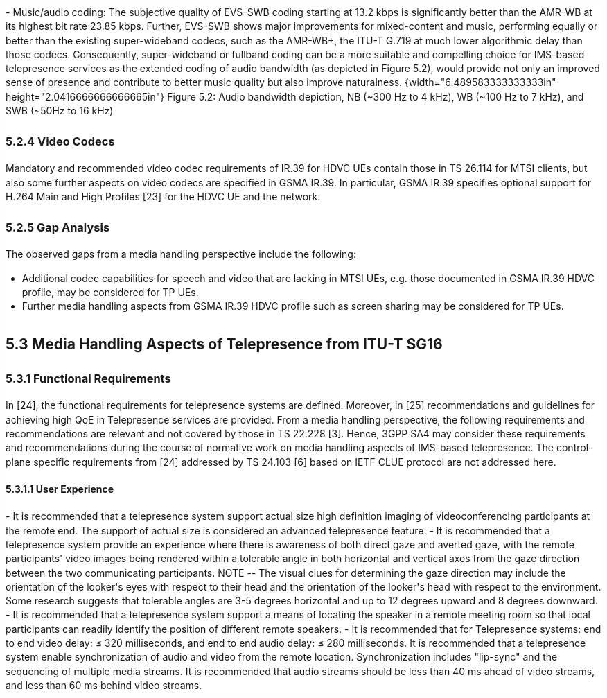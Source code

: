 \- Music/audio coding: The subjective quality of EVS-SWB coding starting at
13.2 kbps is significantly better than the AMR-WB at its highest bit rate
23.85 kbps. Further, EVS-SWB shows major improvements for mixed-content and
music, performing equally or better than the existing super-wideband codecs,
such as the AMR-WB+, the ITU-T G.719 at much lower algorithmic delay than
those codecs.
Consequently, super-wideband or fullband coding can be a more suitable and
compelling choice for IMS-based telepresence services as the extended coding
of audio bandwidth (as depicted in Figure 5.2), would provide not only an
improved sense of presence and contribute to better music quality but also
improve naturalness.
{width="6.489583333333333in" height="2.0416666666666665in"}
Figure 5.2: Audio bandwidth depiction, NB (\~300 Hz to 4 kHz), WB (\~100 Hz to
7 kHz), and SWB (\~50Hz to 16 kHz)
### 5.2.4 Video Codecs
Mandatory and recommended video codec requirements of IR.39 for HDVC UEs
contain those in TS 26.114 for MTSI clients, but also some further aspects on
video codecs are specified in GSMA IR.39. In particular, GSMA IR.39 specifies
optional support for H.264 Main and High Profiles [23] for the HDVC UE and the
network.
### 5.2.5 Gap Analysis
The observed gaps from a media handling perspective include the following:
  * Additional codec capabilities for speech and video that are lacking in MTSI UEs, e.g. those documented in GSMA IR.39 HDVC profile, may be considered for TP UEs.
  * Further media handling aspects from GSMA IR.39 HDVC profile such as screen sharing may be considered for TP UEs.
## 5.3 Media Handling Aspects of Telepresence from ITU-T SG16
### 5.3.1 Functional Requirements
In [24], the functional requirements for telepresence systems are defined.
Moreover, in [25] recommendations and guidelines for achieving high QoE in
Telepresence services are provided. From a media handling perspective, the
following requirements and recommendations are relevant and not covered by
those in TS 22.228 [3]. Hence, 3GPP SA4 may consider these requirements and
recommendations during the course of normative work on media handling aspects
of IMS-based telepresence. The control-plane specific requirements from [24]
addressed by TS 24.103 [6] based on IETF CLUE protocol are not addressed here.
#### 5.3.1.1 User Experience
\- It is recommended that a telepresence system support actual size high
definition imaging of videoconferencing participants at the remote end. The
support of actual size is considered an advanced telepresence feature.
\- It is recommended that a telepresence system provide an experience where
there is awareness of both direct gaze and averted gaze, with the remote
participants\' video images being rendered within a tolerable angle in both
horizontal and vertical axes from the gaze direction between the two
communicating participants. NOTE -- The visual clues for determining the gaze
direction may include the orientation of the looker\'s eyes with respect to
their head and the orientation of the looker\'s head with respect to the
environment. Some research suggests that tolerable angles are 3-5 degrees
horizontal and up to 12 degrees upward and 8 degrees downward.
\- It is recommended that a telepresence system support a means of locating
the speaker in a remote meeting room so that local participants can readily
identify the position of different remote speakers.
\- It is recommended that for Telepresence systems: end to end video delay: ≤
320 milliseconds, and end to end audio delay: ≤ 280 milliseconds. It is
recommended that a telepresence system enable synchronization of audio and
video from the remote location. Synchronization includes \"lip-sync\" and the
sequencing of multiple media streams. It is recommended that audio streams
should be less than 40 ms ahead of video streams, and less than 60 ms behind
video streams.